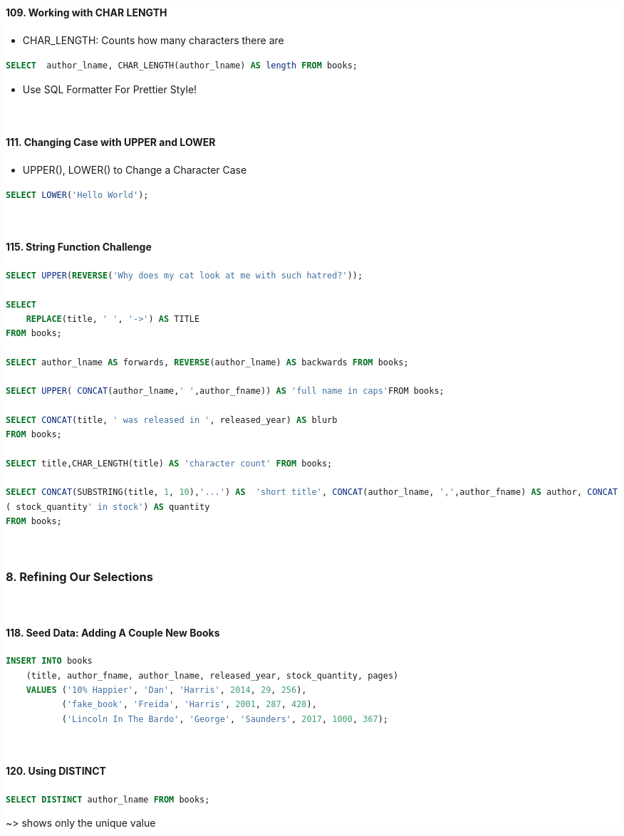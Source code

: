 #### 109. Working with CHAR LENGTH
* CHAR_LENGTH: Counts how many characters there are
```sql
SELECT  author_lname, CHAR_LENGTH(author_lname) AS length FROM books;
```
* Use SQL Formatter For Prettier Style!
<br />

#### 111. Changing Case with UPPER and LOWER 
* UPPER(), LOWER() to Change a Character Case
```sql
SELECT LOWER('Hello World');
```
<br />

#### 115. String Function Challenge
```sql
SELECT UPPER(REVERSE('Why does my cat look at me with such hatred?'));

SELECT 
    REPLACE(title, ' ', '->') AS TITLE
FROM books;

SELECT author_lname AS forwards, REVERSE(author_lname) AS backwards FROM books;

SELECT UPPER( CONCAT(author_lname,' ',author_fname)) AS 'full name in caps'FROM books;

SELECT CONCAT(title, ' was released in ', released_year) AS blurb
FROM books;

SELECT title,CHAR_LENGTH(title) AS 'character count' FROM books;

SELECT CONCAT(SUBSTRING(title, 1, 10),'...') AS  'short title', CONCAT(author_lname, ',',author_fname) AS author, CONCAT( stock_quantity' in stock') AS quantity
FROM books;
```
<br />

### 8. Refining Our Selections
<br />

#### 118. Seed Data: Adding A Couple New Books
```sql
INSERT INTO books
    (title, author_fname, author_lname, released_year, stock_quantity, pages)
    VALUES ('10% Happier', 'Dan', 'Harris', 2014, 29, 256), 
           ('fake_book', 'Freida', 'Harris', 2001, 287, 428),
           ('Lincoln In The Bardo', 'George', 'Saunders', 2017, 1000, 367);
```
<br />

#### 120. Using DISTINCT
```sql
SELECT DISTINCT author_lname FROM books;
```
~> shows only the unique value

